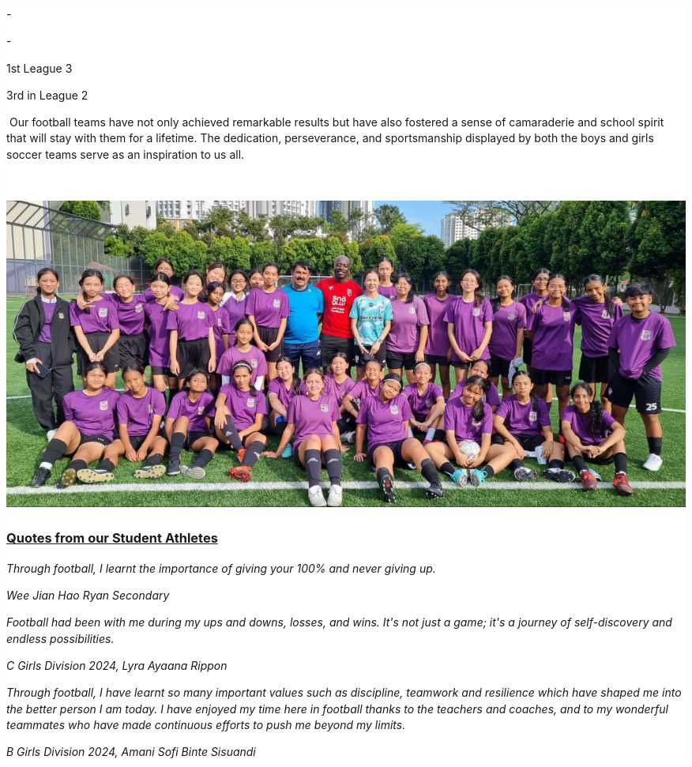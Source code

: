 <p>-</p>
</td>
<td rowspan="1" colspan="1">
<p>-</p>
</td>
<td rowspan="1" colspan="1">
<p>1st League 3</p>
</td>
<td rowspan="1" colspan="1">
<p>3rd in League 2</p>
</td>
</tr>
</tbody>
</table>
<p></p>
<p>&nbsp;Our football teams have not only achieved remarkable results but
have also fostered a sense of camaraderie and school spirit that will stay
with them for a lifetime. The dedication, perseverance, and sportsmanship
displayed by both the boys and girls soccer teams serve as an inspiration
to us all.</p>
<p>&nbsp;</p>
<div class="isomer-image-wrapper">
<img style="width: 100%" height="auto" width="100%" alt="" src="/images/fb3.jpg">
</div>
<p></p>
<h3><u>Quotes from our Student Athletes</u></h3>
<p><em>Through football, I learnt the importance of giving your 100% and never giving up.</em>
</p>
<p><em>Wee Jian Hao Ryan Secondary </em>
</p>
<p><em>Football had been with me during my ups and downs, losses, and wins. It's not just a game; it's a journey of self-discovery and endless possibilities.</em>
</p>
<p><em>C Girls Division 2024, Lyra Ayaana Rippon</em>
</p>
<p><em>Through football, I have learnt so many important values such as discipline, teamwork and resilience which have shaped me into the better person I am today. I have enjoyed my time here in football thanks to the teachers and coaches, and to my wonderful teammates who have made continuous efforts to push me beyond my limits.</em>
</p>
<p><em>B Girls Division 2024, Amani Sofi Binte Sisuandi </em>
</p>